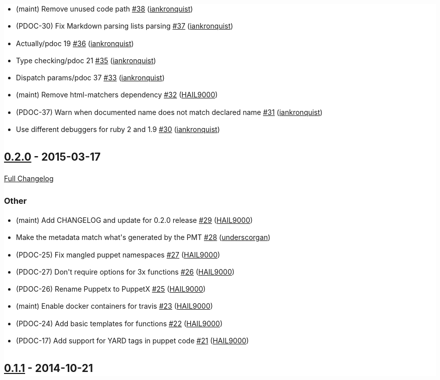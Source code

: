 - (maint) Remove unused code path [#38](https://github.com/puppetlabs/puppet-strings/pull/38) ([iankronquist](https://github.com/iankronquist))

- (PDOC-30) Fix Markdown parsing lists parsing [#37](https://github.com/puppetlabs/puppet-strings/pull/37) ([iankronquist](https://github.com/iankronquist))

- Actually/pdoc 19 [#36](https://github.com/puppetlabs/puppet-strings/pull/36) ([iankronquist](https://github.com/iankronquist))

- Type checking/pdoc 21 [#35](https://github.com/puppetlabs/puppet-strings/pull/35) ([iankronquist](https://github.com/iankronquist))

- Dispatch params/pdoc 37 [#33](https://github.com/puppetlabs/puppet-strings/pull/33) ([iankronquist](https://github.com/iankronquist))

- (maint) Remove html-matchers dependency [#32](https://github.com/puppetlabs/puppet-strings/pull/32) ([HAIL9000](https://github.com/HAIL9000))

- (PDOC-37) Warn when documented name does not match declared name [#31](https://github.com/puppetlabs/puppet-strings/pull/31) ([iankronquist](https://github.com/iankronquist))

- Use different debuggers for ruby 2 and 1.9 [#30](https://github.com/puppetlabs/puppet-strings/pull/30) ([iankronquist](https://github.com/iankronquist))

## [0.2.0](https://github.com/puppetlabs/puppet-strings/tree/0.2.0) - 2015-03-17

[Full Changelog](https://github.com/puppetlabs/puppet-strings/compare/0.1.1...0.2.0)

### Other

- (maint) Add CHANGELOG and update for 0.2.0 release [#29](https://github.com/puppetlabs/puppet-strings/pull/29) ([HAIL9000](https://github.com/HAIL9000))

- Make the metadata match what's generated by the PMT [#28](https://github.com/puppetlabs/puppet-strings/pull/28) ([underscorgan](https://github.com/underscorgan))

- (PDOC-25) Fix mangled puppet namespaces [#27](https://github.com/puppetlabs/puppet-strings/pull/27) ([HAIL9000](https://github.com/HAIL9000))

- (PDOC-27) Don't require options for 3x functions [#26](https://github.com/puppetlabs/puppet-strings/pull/26) ([HAIL9000](https://github.com/HAIL9000))

- (PDOC-26) Rename Puppetx to PuppetX [#25](https://github.com/puppetlabs/puppet-strings/pull/25) ([HAIL9000](https://github.com/HAIL9000))

- (maint) Enable docker containers for travis [#23](https://github.com/puppetlabs/puppet-strings/pull/23) ([HAIL9000](https://github.com/HAIL9000))

- (PDOC-24) Add basic templates for functions [#22](https://github.com/puppetlabs/puppet-strings/pull/22) ([HAIL9000](https://github.com/HAIL9000))

- (PDOC-17) Add support for YARD tags in puppet code [#21](https://github.com/puppetlabs/puppet-strings/pull/21) ([HAIL9000](https://github.com/HAIL9000))

## [0.1.1](https://github.com/puppetlabs/puppet-strings/tree/0.1.1) - 2014-10-21
